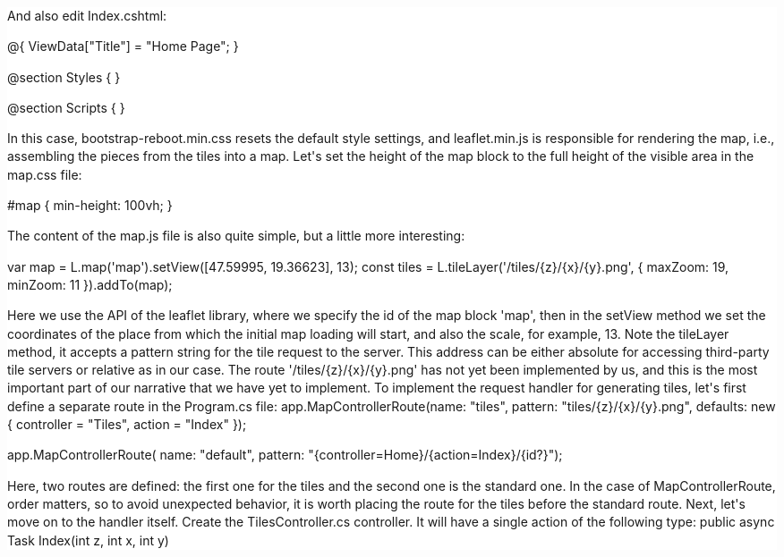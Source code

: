 And also edit Index.cshtml:

@{
    ViewData["Title"] = "Home Page";
}

<div id="map"></div>

@section Styles {
    <link href="~/lib/leaflet/leaflet.min.css" rel="stylesheet" />
    <link href="~/css/map.css" rel="stylesheet" asp-append-version="true"/>
}

@section Scripts {
    <script src="~/lib/leaflet/leaflet.min.js"></script>
    <script src="~/js/map.js" asp-append-version="true"></script>
}

In this case, bootstrap-reboot.min.css resets the default style settings, and leaflet.min.js is responsible for rendering the map, i.e., assembling the pieces from the tiles into a map.
Let's set the height of the map block to the full height of the visible area in the map.css file:

#map {
    min-height: 100vh;
}

The content of the map.js file is also quite simple, but a little more interesting:

var map = L.map('map').setView([47.59995, 19.36623], 13);
const tiles = L.tileLayer('/tiles/{z}/{x}/{y}.png', {
    maxZoom: 19,
    minZoom: 11
}).addTo(map);

Here we use the API of the leaflet library, where we specify the id of the map block 'map', then in the setView method we set the coordinates of the place from which the initial map loading will start, and also the scale, for example, 13. Note the tileLayer method, it accepts a pattern string for the tile request to the server. This address can be either absolute for accessing third-party tile servers or relative as in our case. The route '/tiles/{z}/{x}/{y}.png' has not yet been implemented by us, and this is the most important part of our narrative that we have yet to implement.
To implement the request handler for generating tiles, let's first define a separate route in the Program.cs file:
app.MapControllerRoute(name: "tiles",
pattern: "tiles/{z}/{x}/{y}.png",
      defaults: new { controller = "Tiles", action = "Index" });

app.MapControllerRoute(
name: "default",
      pattern: "{controller=Home}/{action=Index}/{id?}");

Here, two routes are defined: the first one for the tiles and the second one is the standard one. In the case of MapControllerRoute, order matters, so to avoid unexpected behavior, it is worth placing the route for the tiles before the standard route.
Next, let's move on to the handler itself. Create the TilesController.cs controller. It will have a single action of the following type:
public async Task<ActionResult> Index(int z, int x, int y)
